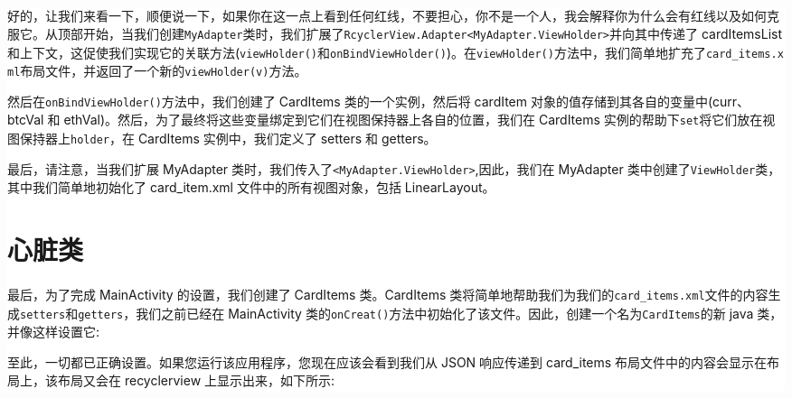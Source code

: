 好的，让我们来看一下，顺便说一下，如果你在这一点上看到任何红线，不要担心，你不是一个人，我会解释你为什么会有红线以及如何克服它。从顶部开始，当我们创建`MyAdapter`类时，我们扩展了`RcyclerView.Adapter<MyAdapter.ViewHolder>`并向其中传递了 cardItemsList 和上下文，这促使我们实现它的关联方法(`viewHolder()`和`onBindViewHolder()`)。在`viewHolder()`方法中，我们简单地扩充了`card_items.xml`布局文件，并返回了一个新的`viewHolder(v)`方法。

然后在`onBindViewHolder()`方法中，我们创建了 CardItems 类的一个实例，然后将 cardItem 对象的值存储到其各自的变量中(curr、btcVal 和 ethVal)。然后，为了最终将这些变量绑定到它们在视图保持器上各自的位置，我们在 CardItems 实例的帮助下`set`将它们放在视图保持器上`holder`，在 CardItems 实例中，我们定义了 setters 和 getters。

最后，请注意，当我们扩展 MyAdapter 类时，我们传入了`<MyAdapter.ViewHolder>`,因此，我们在 MyAdapter 类中创建了`ViewHolder`类，其中我们简单地初始化了 card_item.xml 文件中的所有视图对象，包括 LinearLayout。

# 心脏类

最后，为了完成 MainActivity 的设置，我们创建了 CardItems 类。CardItems 类将简单地帮助我们为我们的`card_items.xml`文件的内容生成`setters`和`getters`，我们之前已经在 MainActivity 类的`onCreat()`方法中初始化了该文件。因此，创建一个名为`CardItems`的新 java 类，并像这样设置它:

至此，一切都已正确设置。如果您运行该应用程序，您现在应该会看到我们从 JSON 响应传递到 card_items 布局文件中的内容会显示在布局上，该布局又会在 recyclerview 上显示出来，如下所示:
